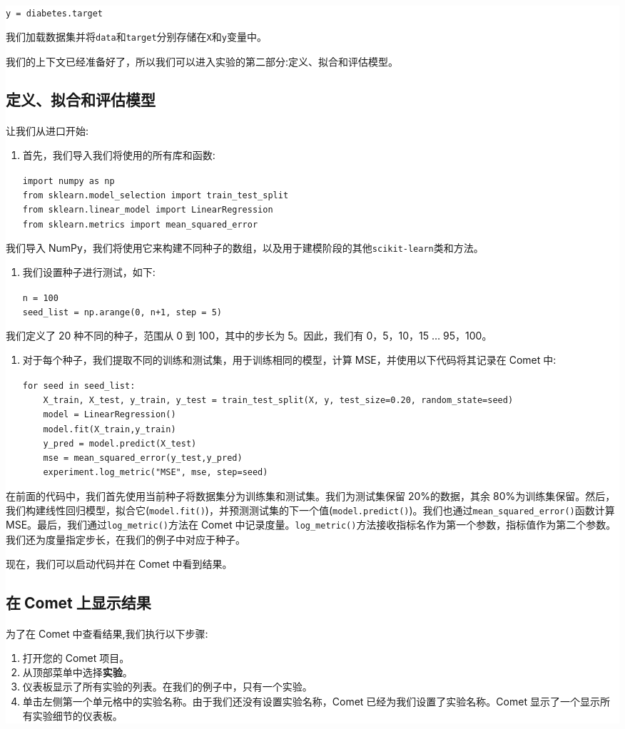 ```
y = diabetes.target
```

我们加载数据集并将`data`和`target`分别存储在`X`和`y`变量中。

我们的上下文已经准备好了，所以我们可以进入实验的第二部分:定义、拟合和评估模型。

## 定义、拟合和评估模型

让我们从进口开始:

1.  首先，我们导入我们将使用的所有库和函数:

    ```
    import numpy as np
    from sklearn.model_selection import train_test_split
    from sklearn.linear_model import LinearRegression
    from sklearn.metrics import mean_squared_error
    ```

我们导入 NumPy，我们将使用它来构建不同种子的数组，以及用于建模阶段的其他`scikit-learn`类和方法。

1.  我们设置种子进行测试，如下:

    ```
    n = 100
    seed_list = np.arange(0, n+1, step = 5)
    ```

我们定义了 20 种不同的种子，范围从 0 到 100，其中的步长为 5。因此，我们有 0，5，10，15 … 95，100。

1.  对于每个种子，我们提取不同的训练和测试集，用于训练相同的模型，计算 MSE，并使用以下代码将其记录在 Comet 中:

    ```
    for seed in seed_list:
        X_train, X_test, y_train, y_test = train_test_split(X, y, test_size=0.20, random_state=seed)
        model = LinearRegression()
        model.fit(X_train,y_train)
        y_pred = model.predict(X_test)
        mse = mean_squared_error(y_test,y_pred)
        experiment.log_metric("MSE", mse, step=seed)
    ```

在前面的代码中，我们首先使用当前种子将数据集分为训练集和测试集。我们为测试集保留 20%的数据，其余 80%为训练集保留。然后，我们构建线性回归模型，拟合它(`model.fit()`)，并预测测试集的下一个值(`model.predict()`)。我们也通过`mean_squared_error()`函数计算 MSE。最后，我们通过`log_metric()`方法在 Comet 中记录度量。`log_metric()`方法接收指标名作为第一个参数，指标值作为第二个参数。我们还为度量指定步长，在我们的例子中对应于种子。

现在，我们可以启动代码并在 Comet 中看到结果。

## 在 Comet 上显示结果

为了在 Comet 中查看结果,我们执行以下步骤:

1.  打开您的 Comet 项目。
2.  从顶部菜单中选择**实验**。
3.  仪表板显示了所有实验的列表。在我们的例子中，只有一个实验。
4.  单击左侧第一个单元格中的实验名称。由于我们还没有设置实验名称，Comet 已经为我们设置了实验名称。Comet 显示了一个显示所有实验细节的仪表板。
